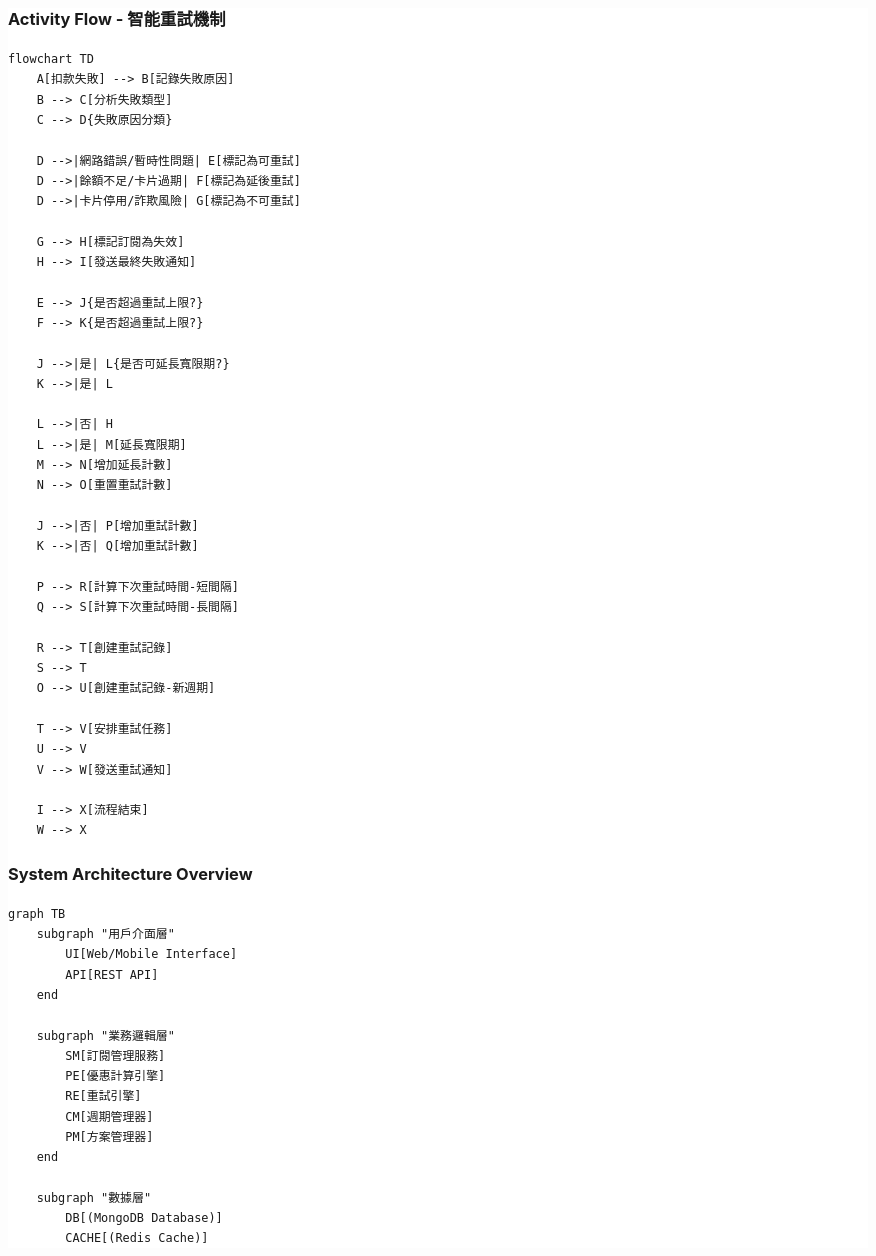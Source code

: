 ### Activity Flow - 智能重試機制

```mermaid
flowchart TD
    A[扣款失敗] --> B[記錄失敗原因]
    B --> C[分析失敗類型]
    C --> D{失敗原因分類}
    
    D -->|網路錯誤/暫時性問題| E[標記為可重試]
    D -->|餘額不足/卡片過期| F[標記為延後重試]
    D -->|卡片停用/詐欺風險| G[標記為不可重試]
    
    G --> H[標記訂閱為失效]
    H --> I[發送最終失敗通知]
    
    E --> J{是否超過重試上限?}
    F --> K{是否超過重試上限?}
    
    J -->|是| L{是否可延長寬限期?}
    K -->|是| L
    
    L -->|否| H
    L -->|是| M[延長寬限期]
    M --> N[增加延長計數]
    N --> O[重置重試計數]
    
    J -->|否| P[增加重試計數]
    K -->|否| Q[增加重試計數]
    
    P --> R[計算下次重試時間-短間隔]
    Q --> S[計算下次重試時間-長間隔]
    
    R --> T[創建重試記錄]
    S --> T
    O --> U[創建重試記錄-新週期]
    
    T --> V[安排重試任務]
    U --> V
    V --> W[發送重試通知]
    
    I --> X[流程結束]
    W --> X
```

### System Architecture Overview

```mermaid
graph TB
    subgraph "用戶介面層"
        UI[Web/Mobile Interface]
        API[REST API]
    end
    
    subgraph "業務邏輯層"
        SM[訂閱管理服務]
        PE[優惠計算引擎]
        RE[重試引擎]
        CM[週期管理器]
        PM[方案管理器]
    end
    
    subgraph "數據層"
        DB[(MongoDB Database)]
        CACHE[(Redis Cache)]
```